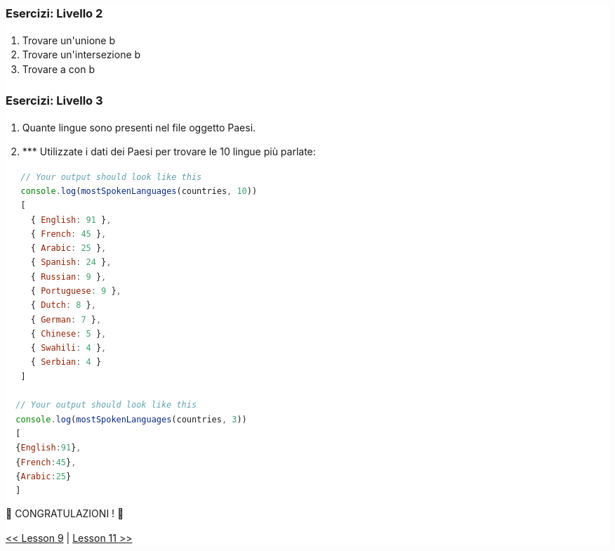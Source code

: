 ### Esercizi: Livello 2

1. Trovare un'unione b
2. Trovare un'intersezione b
3. Trovare a con b

### Esercizi: Livello 3

1. Quante lingue sono presenti nel file oggetto Paesi.

1. \*\*\* Utilizzate i dati dei Paesi per trovare le 10 lingue più parlate:

```js
   // Your output should look like this
   console.log(mostSpokenLanguages(countries, 10))
   [
     { English: 91 },
     { French: 45 },
     { Arabic: 25 },
     { Spanish: 24 },
     { Russian: 9 },
     { Portuguese: 9 },
     { Dutch: 8 },
     { German: 7 },
     { Chinese: 5 },
     { Swahili: 4 },
     { Serbian: 4 }
   ]

  // Your output should look like this
  console.log(mostSpokenLanguages(countries, 3))
  [
  {English:91},
  {French:45},
  {Arabic:25}
  ]
```

🎉 CONGRATULAZIONI ! 🎉

[<< Lesson 9](../09_Lesson_Higher_order_functions/09_Lesson_higher_order_functions.md) | [Lesson 11 >>](../11_Lesson_Destructuring_and_spreading/11_Lesson_destructuring_and_spreading.md)
